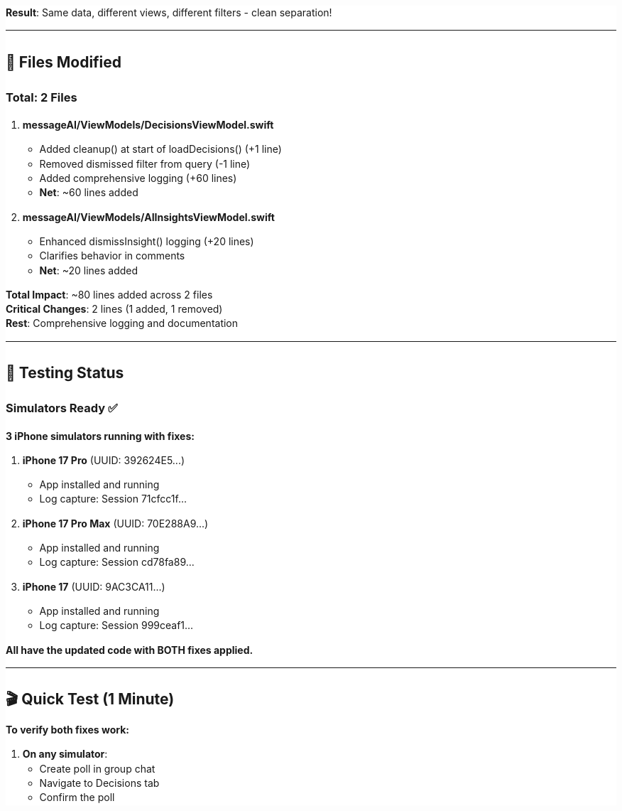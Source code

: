 **Result**: Same data, different views, different filters - clean separation!

---

## 📁 Files Modified

### Total: 2 Files

1. **messageAI/ViewModels/DecisionsViewModel.swift**
   - Added cleanup() at start of loadDecisions() (+1 line)
   - Removed dismissed filter from query (-1 line)
   - Added comprehensive logging (+60 lines)
   - **Net**: ~60 lines added

2. **messageAI/ViewModels/AIInsightsViewModel.swift**
   - Enhanced dismissInsight() logging (+20 lines)
   - Clarifies behavior in comments
   - **Net**: ~20 lines added

**Total Impact**: ~80 lines added across 2 files  
**Critical Changes**: 2 lines (1 added, 1 removed)  
**Rest**: Comprehensive logging and documentation

---

## 🧪 Testing Status

### Simulators Ready ✅

**3 iPhone simulators running with fixes:**

1. **iPhone 17 Pro** (UUID: 392624E5...)
   - App installed and running
   - Log capture: Session 71cfcc1f...

2. **iPhone 17 Pro Max** (UUID: 70E288A9...)
   - App installed and running
   - Log capture: Session cd78fa89...

3. **iPhone 17** (UUID: 9AC3CA11...)
   - App installed and running
   - Log capture: Session 999ceaf1...

**All have the updated code with BOTH fixes applied.**

---

## 🎬 Quick Test (1 Minute)

**To verify both fixes work:**

1. **On any simulator**:
   - Create poll in group chat
   - Navigate to Decisions tab
   - Confirm the poll
